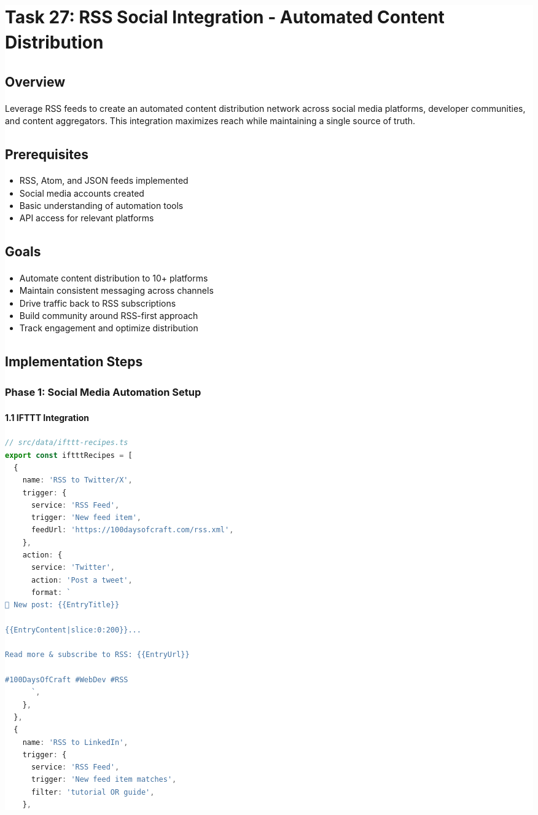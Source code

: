 # Task 27: RSS Social Integration - Automated Content Distribution

## Overview

Leverage RSS feeds to create an automated content distribution network across social media platforms, developer communities, and content aggregators. This integration maximizes reach while maintaining a single source of truth.

## Prerequisites

- RSS, Atom, and JSON feeds implemented
- Social media accounts created
- Basic understanding of automation tools
- API access for relevant platforms

## Goals

- Automate content distribution to 10+ platforms
- Maintain consistent messaging across channels
- Drive traffic back to RSS subscriptions
- Build community around RSS-first approach
- Track engagement and optimize distribution

## Implementation Steps

### Phase 1: Social Media Automation Setup

#### 1.1 IFTTT Integration

```typescript
// src/data/ifttt-recipes.ts
export const iftttRecipes = [
  {
    name: 'RSS to Twitter/X',
    trigger: {
      service: 'RSS Feed',
      trigger: 'New feed item',
      feedUrl: 'https://100daysofcraft.com/rss.xml',
    },
    action: {
      service: 'Twitter',
      action: 'Post a tweet',
      format: `
🚀 New post: {{EntryTitle}}

{{EntryContent|slice:0:200}}...

Read more & subscribe to RSS: {{EntryUrl}}

#100DaysOfCraft #WebDev #RSS
      `,
    },
  },
  {
    name: 'RSS to LinkedIn',
    trigger: {
      service: 'RSS Feed',
      trigger: 'New feed item matches',
      filter: 'tutorial OR guide',
    },
```